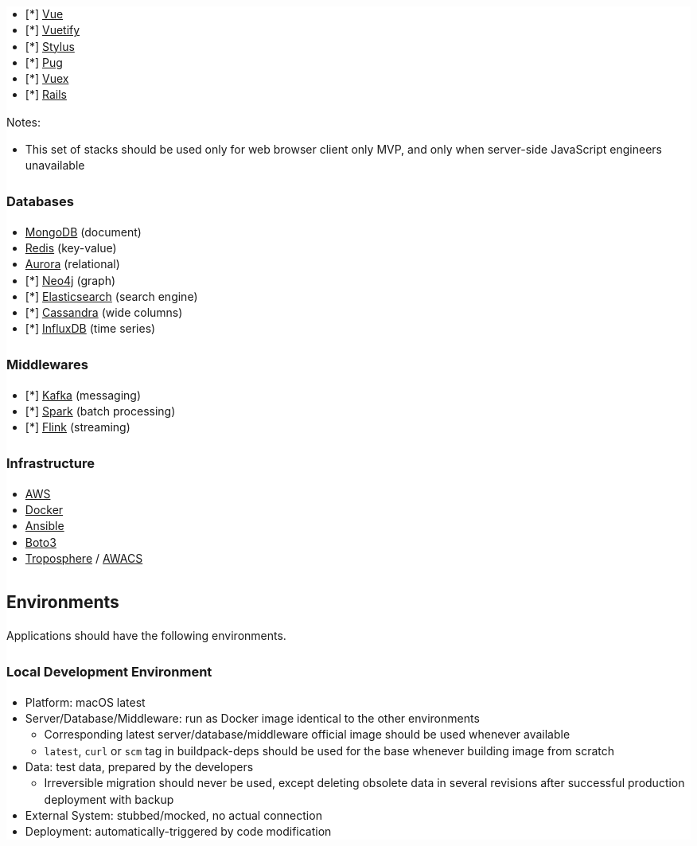 -   [\*] [Vue](https://vuejs.org/)
-   [\*] [Vuetify](https://vuetifyjs.com/)
-   [\*] [Stylus](http://stylus-lang.com/)
-   [\*] [Pug](https://pugjs.org/)
-   [\*] [Vuex](https://vuex.vuejs.org/en/)
-   [\*] [Rails](http://rubyonrails.org/)

Notes:

-   This set of stacks should be used only for web browser client only MVP, and only
    when server-side JavaScript engineers unavailable

### Databases

-   [MongoDB](https://www.mongodb.com/) (document)
-   [Redis](http://redis.io/) (key-value)
-   [Aurora](https://aws.amazon.com/rds/aurora/) (relational)
-   [\*] [Neo4j](https://neo4j.com/) (graph)
-   [\*] [Elasticsearch](https://www.elastic.co/) (search engine)
-   [\*] [Cassandra](https://cassandra.apache.org/) (wide columns)
-   [\*] [InfluxDB](https://influxdata.com/) (time series)

### Middlewares

-   [\*] [Kafka](https://kafka.apache.org/) (messaging)
-   [\*] [Spark](https://spark.apache.org/) (batch processing)
-   [\*] [Flink](https://flink.apache.org/) (streaming)

### Infrastructure

-   [AWS](https://aws.amazon.com/)
-   [Docker](https://www.docker.com/)
-   [Ansible](https://www.ansible.com/)
-   [Boto3](https://aws.amazon.com/sdk-for-python/)
-   [Troposphere](https://github.com/cloudtools/troposphere) / [AWACS](https://github.com/cloudtools/awacs)

## Environments

Applications should have the following environments.

### Local Development Environment

-   Platform: macOS latest
-   Server/Database/Middleware: run as Docker image identical to the other environments
    -   Corresponding latest server/database/middleware official image should be
        used whenever available
    -   `latest`, `curl` or `scm` tag in buildpack-deps should be used for the base
        whenever building image from scratch
-   Data: test data, prepared by the developers
    -   Irreversible migration should never be used, except deleting obsolete data
        in several revisions after successful production deployment with backup
-   External System: stubbed/mocked, no actual connection
-   Deployment: automatically-triggered by code modification

